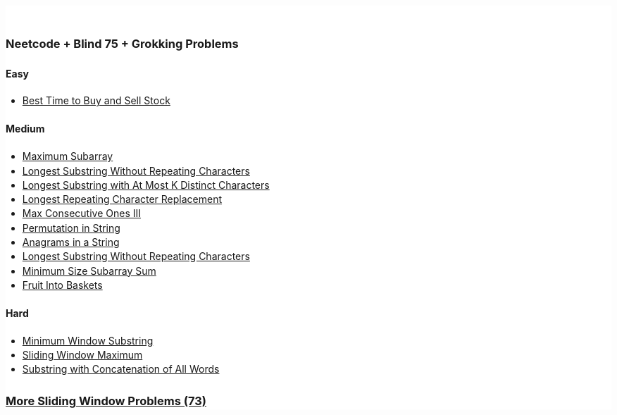 <br>

### Neetcode + Blind 75 + Grokking Problems
#### Easy
- [Best Time to Buy and Sell Stock](https://leetcode.com/problems/best-time-to-buy-and-sell-stock/)

#### Medium
- [Maximum Subarray](https://leetcode.com/problems/maximum-subarray/)
- [Longest Substring Without Repeating Characters](https://leetcode.com/problems/longest-substring-without-repeating-characters/)
- [Longest Substring with At Most K Distinct Characters](https://leetcode.com/problems/longest-substring-with-at-most-k-distinct-characters/)
- [Longest Repeating Character Replacement](https://leetcode.com/problems/longest-repeating-character-replacement/)
- [Max Consecutive Ones III](https://leetcode.com/problems/max-consecutive-ones-iii/) 
- [Permutation in String](https://leetcode.com/problems/permutation-in-string/)
- [Anagrams in a String](https://leetcode.com/problems/find-all-anagrams-in-a-string/)
- [Longest Substring Without Repeating Characters](https://leetcode.com/problems/longest-substring-without-repeating-characters/)
- [Minimum Size Subarray Sum](https://leetcode.com/problems/minimum-size-subarray-sum/)
- [Fruit Into Baskets](https://leetcode.com/problems/fruit-into-baskets/)

#### Hard
- [Minimum Window Substring](https://leetcode.com/problems/minimum-window-substring/)
- [Sliding Window Maximum](https://leetcode.com/problems/sliding-window-maximum/)
- [Substring with Concatenation of All Words](https://leetcode.com/problems/substring-with-concatenation-of-all-words/)

### [More Sliding Window Problems (73)](https://leetcode.com/tag/sliding-window/)
